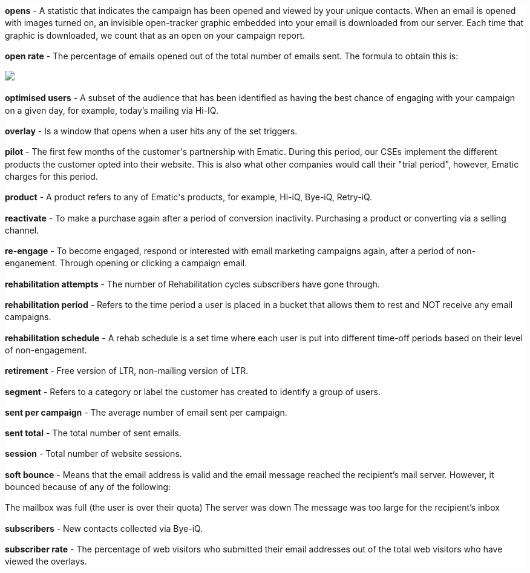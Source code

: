 <strong>opens</strong> - A statistic that indicates the campaign has been opened and viewed by your unique contacts. When an email is opened with images turned on, an invisible open-tracker graphic embedded into your email is downloaded from our server. Each time that graphic is downloaded, we count that as an open on your campaign report.

<strong>open rate</strong> - The percentage of emails opened out of the total number of emails sent. The formula to obtain this is:

<img src="{{site.baseurl}}/assets/img/glossary/open_rate.png" style="width:200px">

<strong>optimised users</strong> - A subset of the audience that has been identified as having the best chance of engaging with your campaign on a given day, for example, today’s mailing via Hi-IQ. 

<strong>overlay</strong> - Is a window that opens when a user hits any of the set triggers.

<strong>pilot</strong> - The first few months of the customer's partnership with Ematic. During this period, our CSEs implement the different products the customer opted into their website. This is also what other companies would call their "trial period", however, Ematic charges for this period.

<strong>product</strong> - A product refers to any of Ematic's products, for example, Hi-iQ, Bye-iQ, Retry-iQ.

<strong>reactivate</strong> - To make a purchase again after a period of conversion inactivity. Purchasing a product or converting via a selling channel. 

<strong>re-engage</strong> - To become engaged, respond or interested with email marketing campaigns again, after a period of non-enganement. Through opening or clicking a campaign email.

<strong>rehabilitation attempts</strong> - The number of Rehabilitation cycles subscribers have gone through.

<strong>rehabilitation period</strong> - Refers to the time period a user is placed in a bucket that allows them to rest and NOT receive any email campaigns. 

<strong>rehabilitation schedule</strong> - A rehab schedule is a set time where each user is put into different time-off periods based on their level of non-engagement.

<strong>retirement</strong> - Free version of LTR, non-mailing version of LTR. 

<strong>segment</strong> - Refers to a category or label the customer has created to identify a group of users. 

<strong>sent per campaign</strong> - The average number of email sent per campaign.

<strong>sent total</strong> - The total number of sent emails.

<strong>session</strong> - Total number of website sessions.

<strong>soft bounce</strong> - Means that the email address is valid and the email message reached the recipient’s mail server. However, it bounced because of any of the following: 

The mailbox was full (the user is over their quota)
The server was down
The message was too large for the recipient’s inbox

<strong>subscribers</strong> - New contacts collected via Bye-iQ.

<strong>subscriber rate</strong> - The percentage of web visitors who submitted their email addresses out of the total web visitors who have viewed the overlays.
